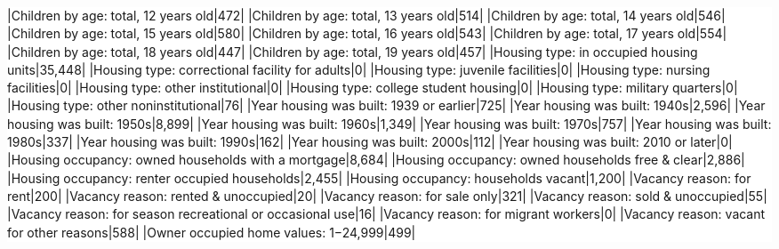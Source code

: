 |Children by age: total, 12 years old|472|
|Children by age: total, 13 years old|514|
|Children by age: total, 14 years old|546|
|Children by age: total, 15 years old|580|
|Children by age: total, 16 years old|543|
|Children by age: total, 17 years old|554|
|Children by age: total, 18 years old|447|
|Children by age: total, 19 years old|457|
|Housing type: in occupied housing units|35,448|
|Housing type: correctional facility for adults|0|
|Housing type: juvenile facilities|0|
|Housing type: nursing facilities|0|
|Housing type: other institutional|0|
|Housing type: college student housing|0|
|Housing type: military quarters|0|
|Housing type: other noninstitutional|76|
|Year housing was built: 1939 or earlier|725|
|Year housing was built: 1940s|2,596|
|Year housing was built: 1950s|8,899|
|Year housing was built: 1960s|1,349|
|Year housing was built: 1970s|757|
|Year housing was built: 1980s|337|
|Year housing was built: 1990s|162|
|Year housing was built: 2000s|112|
|Year housing was built: 2010 or later|0|
|Housing occupancy: owned households with a mortgage|8,684|
|Housing occupancy: owned households free & clear|2,886|
|Housing occupancy: renter occupied households|2,455|
|Housing occupancy: households vacant|1,200|
|Vacancy reason: for rent|200|
|Vacancy reason: rented & unoccupied|20|
|Vacancy reason: for sale only|321|
|Vacancy reason: sold & unoccupied|55|
|Vacancy reason: for season recreational or occasional use|16|
|Vacancy reason: for migrant workers|0|
|Vacancy reason: vacant for other reasons|588|
|Owner occupied home values: $1-$24,999|499|